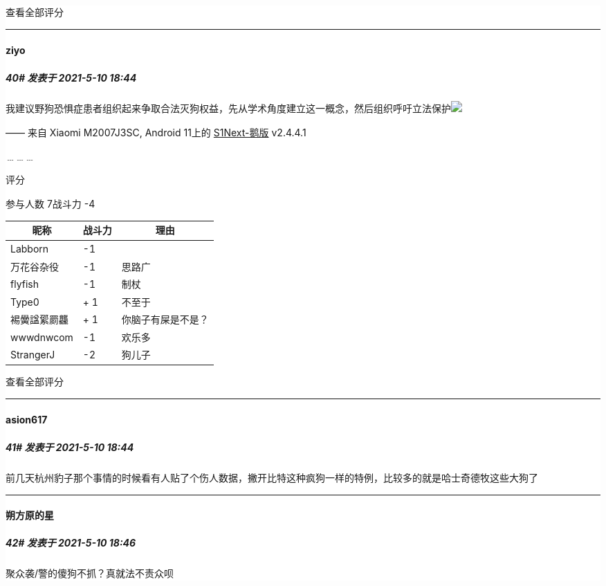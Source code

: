 
查看全部评分


*****

####  ziyo  
##### 40#       发表于 2021-5-10 18:44


我建议野狗恐惧症患者组织起来争取合法灭狗权益，先从学术角度建立这一概念，然后组织呼吁立法保护<img src="https://static.saraba1st.com/image/smiley/face2017/067.png" referrerpolicy="no-referrer">

—— 来自 Xiaomi M2007J3SC, Android 11上的 [S1Next-鹅版](https://github.com/ykrank/S1-Next/releases) v2.4.4.1


﹍﹍﹍

评分


 参与人数 7战斗力 -4

|昵称|战斗力|理由|
|----|---|---|
| Labborn|-1||
| 万花谷杂役|-1|思路广|
| flyfish|-1|制杖|
| Type0| + 1|不至于|
| 裼黌諡綤罽龘| + 1|你脑子有屎是不是？|
| wwwdnwcom|-1|欢乐多|
| StrangerJ|-2|狗儿子|


查看全部评分


*****

####  asion617  
##### 41#       发表于 2021-5-10 18:44


前几天杭州豹子那个事情的时候看有人贴了个伤人数据，撇开比特这种疯狗一样的特例，比较多的就是哈士奇德牧这些大狗了


*****

####  朔方原的星  
##### 42#       发表于 2021-5-10 18:46


聚众袭/警的傻狗不抓？真就法不责众呗

